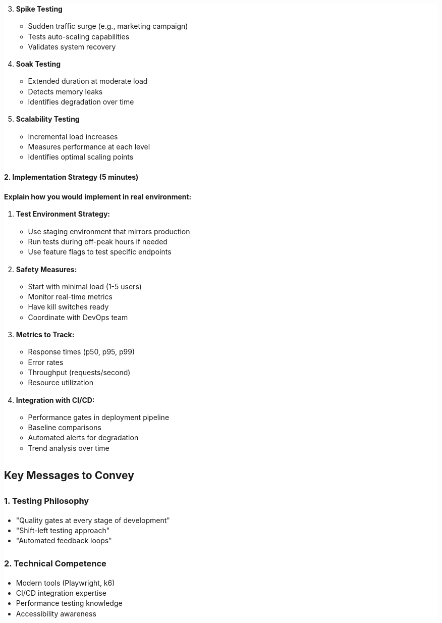3. **Spike Testing**
   - Sudden traffic surge (e.g., marketing campaign)
   - Tests auto-scaling capabilities
   - Validates system recovery

4. **Soak Testing**
   - Extended duration at moderate load
   - Detects memory leaks
   - Identifies degradation over time

5. **Scalability Testing**
   - Incremental load increases
   - Measures performance at each level
   - Identifies optimal scaling points

#### 2. **Implementation Strategy** (5 minutes)

**Explain how you would implement in real environment:**

1. **Test Environment Strategy:**
   - Use staging environment that mirrors production
   - Run tests during off-peak hours if needed
   - Use feature flags to test specific endpoints

2. **Safety Measures:**
   - Start with minimal load (1-5 users)
   - Monitor real-time metrics
   - Have kill switches ready
   - Coordinate with DevOps team

3. **Metrics to Track:**
   - Response times (p50, p95, p99)
   - Error rates
   - Throughput (requests/second)
   - Resource utilization

4. **Integration with CI/CD:**
   - Performance gates in deployment pipeline
   - Baseline comparisons
   - Automated alerts for degradation
   - Trend analysis over time

## Key Messages to Convey

### 1. **Testing Philosophy**
- "Quality gates at every stage of development"
- "Shift-left testing approach"
- "Automated feedback loops"

### 2. **Technical Competence**
- Modern tools (Playwright, k6)
- CI/CD integration expertise
- Performance testing knowledge
- Accessibility awareness
